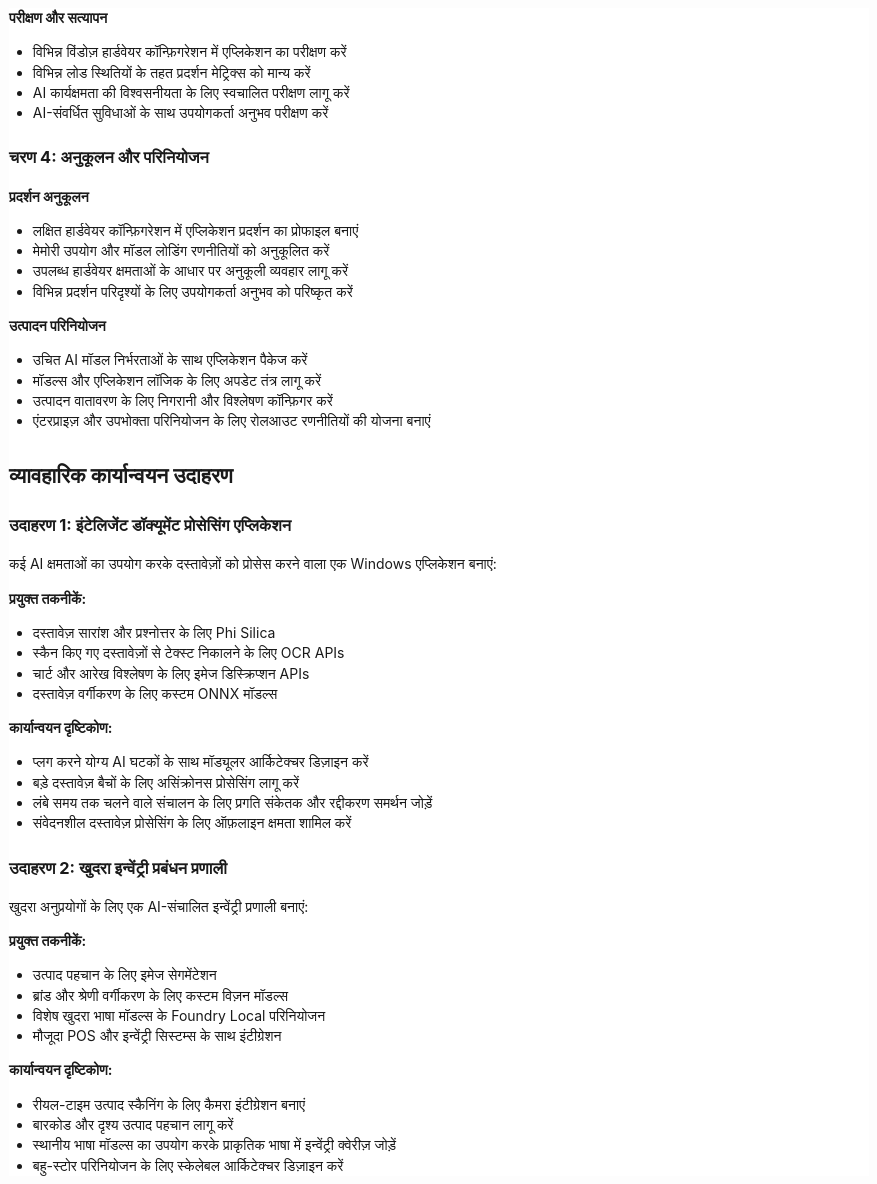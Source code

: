 **परीक्षण और सत्यापन**  
- विभिन्न विंडोज़ हार्डवेयर कॉन्फ़िगरेशन में एप्लिकेशन का परीक्षण करें  
- विभिन्न लोड स्थितियों के तहत प्रदर्शन मेट्रिक्स को मान्य करें  
- AI कार्यक्षमता की विश्वसनीयता के लिए स्वचालित परीक्षण लागू करें  
- AI-संवर्धित सुविधाओं के साथ उपयोगकर्ता अनुभव परीक्षण करें  

### चरण 4: अनुकूलन और परिनियोजन  

**प्रदर्शन अनुकूलन**  
- लक्षित हार्डवेयर कॉन्फ़िगरेशन में एप्लिकेशन प्रदर्शन का प्रोफाइल बनाएं  
- मेमोरी उपयोग और मॉडल लोडिंग रणनीतियों को अनुकूलित करें  
- उपलब्ध हार्डवेयर क्षमताओं के आधार पर अनुकूली व्यवहार लागू करें  
- विभिन्न प्रदर्शन परिदृश्यों के लिए उपयोगकर्ता अनुभव को परिष्कृत करें  

**उत्पादन परिनियोजन**  
- उचित AI मॉडल निर्भरताओं के साथ एप्लिकेशन पैकेज करें  
- मॉडल्स और एप्लिकेशन लॉजिक के लिए अपडेट तंत्र लागू करें  
- उत्पादन वातावरण के लिए निगरानी और विश्लेषण कॉन्फ़िगर करें  
- एंटरप्राइज़ और उपभोक्ता परिनियोजन के लिए रोलआउट रणनीतियों की योजना बनाएं  

## व्यावहारिक कार्यान्वयन उदाहरण  

### उदाहरण 1: इंटेलिजेंट डॉक्यूमेंट प्रोसेसिंग एप्लिकेशन  

कई AI क्षमताओं का उपयोग करके दस्तावेज़ों को प्रोसेस करने वाला एक Windows एप्लिकेशन बनाएं:  

**प्रयुक्त तकनीकें:**  
- दस्तावेज़ सारांश और प्रश्नोत्तर के लिए Phi Silica  
- स्कैन किए गए दस्तावेज़ों से टेक्स्ट निकालने के लिए OCR APIs  
- चार्ट और आरेख विश्लेषण के लिए इमेज डिस्क्रिप्शन APIs  
- दस्तावेज़ वर्गीकरण के लिए कस्टम ONNX मॉडल्स  

**कार्यान्वयन दृष्टिकोण:**  
- प्लग करने योग्य AI घटकों के साथ मॉड्यूलर आर्किटेक्चर डिज़ाइन करें  
- बड़े दस्तावेज़ बैचों के लिए असिंक्रोनस प्रोसेसिंग लागू करें  
- लंबे समय तक चलने वाले संचालन के लिए प्रगति संकेतक और रद्दीकरण समर्थन जोड़ें  
- संवेदनशील दस्तावेज़ प्रोसेसिंग के लिए ऑफ़लाइन क्षमता शामिल करें  

### उदाहरण 2: खुदरा इन्वेंट्री प्रबंधन प्रणाली  

खुदरा अनुप्रयोगों के लिए एक AI-संचालित इन्वेंट्री प्रणाली बनाएं:  

**प्रयुक्त तकनीकें:**  
- उत्पाद पहचान के लिए इमेज सेगमेंटेशन  
- ब्रांड और श्रेणी वर्गीकरण के लिए कस्टम विज़न मॉडल्स  
- विशेष खुदरा भाषा मॉडल्स के Foundry Local परिनियोजन  
- मौजूदा POS और इन्वेंट्री सिस्टम्स के साथ इंटीग्रेशन  

**कार्यान्वयन दृष्टिकोण:**  
- रीयल-टाइम उत्पाद स्कैनिंग के लिए कैमरा इंटीग्रेशन बनाएं  
- बारकोड और दृश्य उत्पाद पहचान लागू करें  
- स्थानीय भाषा मॉडल्स का उपयोग करके प्राकृतिक भाषा में इन्वेंट्री क्वेरीज़ जोड़ें  
- बहु-स्टोर परिनियोजन के लिए स्केलेबल आर्किटेक्चर डिज़ाइन करें  
